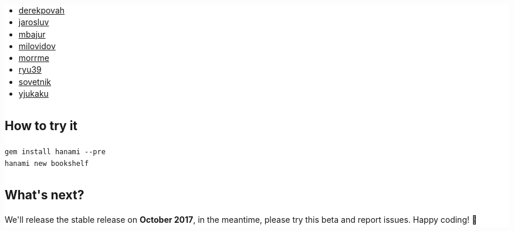 * [derekpovah](https://github.com/derekpovah)
* [jarosluv](https://github.com/jarosluv)
* [mbajur](https://github.com/mbajur)
* [milovidov](https://github.com/milovidov)
* [morrme](https://github.com/morrme)
* [ryu39](https://github.com/ryu39)
* [sovetnik](https://github.com/sovetnik)
* [yjukaku](https://github.com/yjukaku)

## How to try it

```shell
gem install hanami --pre
hanami new bookshelf
```

## What's next?

We'll release the stable release on **October 2017**, in the meantime, please try this beta and report issues.
Happy coding! 🌸
